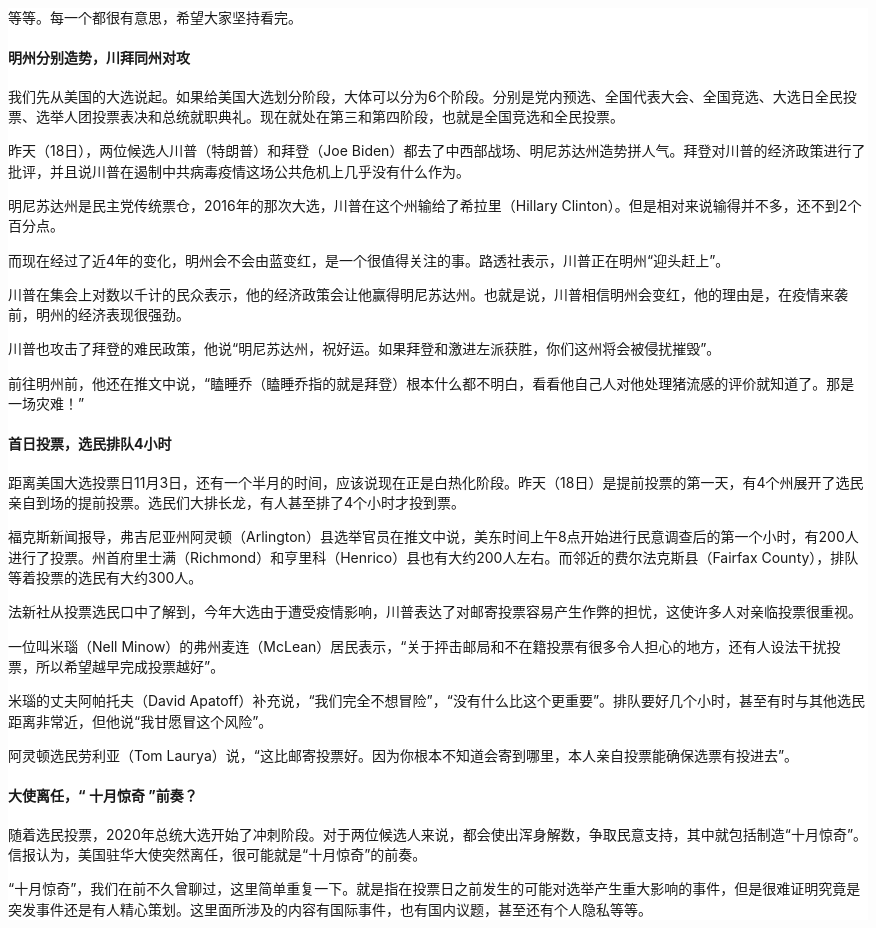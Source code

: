  等等。每一个都很有意思，希望大家坚持看完。
</p>
<h4>
 明州分别造势，川拜同州对攻
</h4>
<p>
 我们先从美国的大选说起。如果给美国大选划分阶段，大体可以分为6个阶段。分别是党内预选、全国代表大会、全国竞选、大选日全民投票、选举人团投票表决和总统就职典礼。现在就处在第三和第四阶段，也就是全国竞选和全民投票。
</p>
<p>
 昨天（18日），两位候选人川普（特朗普）和拜登（Joe Biden）都去了中西部战场、明尼苏达州造势拼人气。拜登对川普的经济政策进行了批评，并且说川普在遏制中共病毒疫情这场公共危机上几乎没有什么作为。
</p>
<p>
 明尼苏达州是民主党传统票仓，2016年的那次大选，川普在这个州输给了希拉里（Hillary Clinton）。但是相对来说输得并不多，还不到2个百分点。
</p>
<p>
 而现在经过了近4年的变化，明州会不会由蓝变红，是一个很值得关注的事。路透社表示，川普正在明州“迎头赶上”。
</p>
<p>
 川普在集会上对数以千计的民众表示，他的经济政策会让他赢得明尼苏达州。也就是说，川普相信明州会变红，他的理由是，在疫情来袭前，明州的经济表现很强劲。
</p>
<p>
 川普也攻击了拜登的难民政策，他说“明尼苏达州，祝好运。如果拜登和激进左派获胜，你们这州将会被侵扰摧毁”。
</p>
<p>
 前往明州前，他还在推文中说，“瞌睡乔（瞌睡乔指的就是拜登）根本什么都不明白，看看他自己人对他处理猪流感的评价就知道了。那是一场灾难！”
</p>
<h4>
 首日投票，选民排队4小时
</h4>
<p>
 距离美国大选投票日11月3日，还有一个半月的时间，应该说现在正是白热化阶段。昨天（18日）是提前投票的第一天，有4个州展开了选民亲自到场的提前投票。选民们大排长龙，有人甚至排了4个小时才投到票。
</p>
<p>
 福克斯新闻报导，弗吉尼亚州阿灵顿（Arlington）县选举官员在推文中说，美东时间上午8点开始进行民意调查后的第一个小时，有200人进行了投票。州首府里士满（Richmond）和亨里科（Henrico）县也有大约200人左右。而邻近的费尔法克斯县（Fairfax County），排队等着投票的选民有大约300人。
</p>
<p>
 法新社从投票选民口中了解到，今年大选由于遭受疫情影响，川普表达了对邮寄投票容易产生作弊的担忧，这使许多人对亲临投票很重视。
</p>
<p>
 一位叫米瑙（Nell Minow）的弗州麦连（McLean）居民表示，“关于抨击邮局和不在籍投票有很多令人担心的地方，还有人设法干扰投票，所以希望越早完成投票越好”。
</p>
<p>
 米瑙的丈夫阿帕托夫（David Apatoff）补充说，“我们完全不想冒险”，“没有什么比这个更重要”。排队要好几个小时，甚至有时与其他选民距离非常近，但他说“我甘愿冒这个风险”。
</p>
<p>
 阿灵顿选民劳利亚（Tom Laurya）说，“这比邮寄投票好。因为你根本不知道会寄到哪里，本人亲自投票能确保选票有投进去”。
</p>
<h4>
 大使离任，“
 <ok href="https://www.epochtimes.com/gb/tag/%E5%8D%81%E6%9C%88%E6%83%8A%E5%A5%87.html">
  十月惊奇
 </ok>
 ”前奏？
</h4>
<p>
 随着选民投票，2020年总统大选开始了冲刺阶段。对于两位候选人来说，都会使出浑身解数，争取民意支持，其中就包括制造“十月惊奇”。信报认为，美国驻华大使突然离任，很可能就是“十月惊奇”的前奏。
</p>
<p>
 “十月惊奇”，我们在前不久曾聊过，这里简单重复一下。就是指在投票日之前发生的可能对选举产生重大影响的事件，但是很难证明究竟是突发事件还是有人精心策划。这里面所涉及的内容有国际事件，也有国内议题，甚至还有个人隐私等等。
</p>